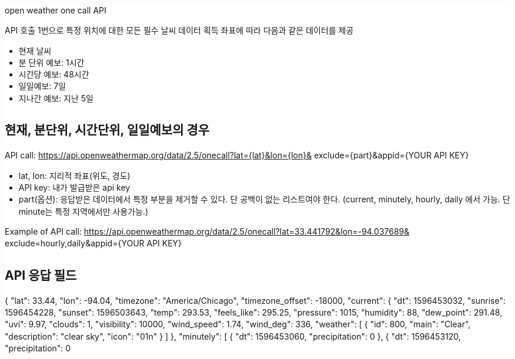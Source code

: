 

open weather one call API

API 호출 1번으로 특정 위치에 대한 모든 필수 날씨 데이터 획득
좌표에 따라 다음과 같은 데이터를 제공

- 현재 날씨
- 분 단위 예보: 1시간
- 시간당 예보: 48시간
- 일일예보: 7일
- 지나간 예보: 지난 5일

## 현재, 분단위, 시간단위, 일일예보의 경우

API call:
https://api.openweathermap.org/data/2.5/onecall?lat={lat}&lon={lon}&
exclude={part}&appid={YOUR API KEY}

- lat, lon: 지리적 좌표(위도, 경도)
- API key: 내가 발급받은 api key
- part(옵션): 응답받은 데이터에서 특정 부분을 제거할 수 있다. 단 공백이 없는 리스트여야 한다. (current, minutely, hourly, daily 에서 가능. 단 minute는 특정 지역에서만 사용가능.)

Example of API call:
https://api.openweathermap.org/data/2.5/onecall?lat=33.441792&lon=-94.037689&
exclude=hourly,daily&appid={YOUR API KEY}

## API 응답 필드

{
    "lat": 33.44,
    "lon": -94.04,
    "timezone": "America/Chicago",
    "timezone_offset": -18000,
    "current": {
        "dt": 1596453032,
        "sunrise": 1596454228,
        "sunset": 1596503643,
        "temp": 293.53,
        "feels_like": 295.25,
        "pressure": 1015,
        "humidity": 88,
        "dew_point": 291.48,
        "uvi": 9.97,
        "clouds": 1,
        "visibility": 10000,
        "wind_speed": 1.74,
        "wind_deg": 336,
        "weather": [
            {
                "id": 800,
                "main": "Clear",
                "description": "clear sky",
                "icon": "01n"
            }
        ]
    },
    "minutely": [
        {
            "dt": 1596453060,
            "precipitation": 0
        },
        {
            "dt": 1596453120,
            "precipitation": 0